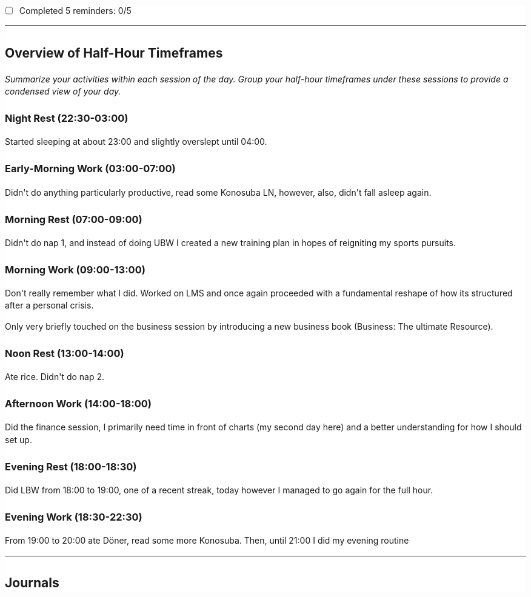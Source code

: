- [ ] Completed 5 reminders: 0/5

---

## Overview of Half-Hour Timeframes

*Summarize your activities within each session of the day. Group your half-hour timeframes under these sessions to provide a condensed view of your day.*

### Night Rest (22:30-03:00)

Started sleeping at about 23:00 and slightly overslept until 04:00.

### Early-Morning Work (03:00-07:00)

Didn't do anything particularly productive, read some Konosuba LN, however, also, didn't fall asleep again.

### Morning Rest (07:00-09:00)

Didn't do nap 1, and instead of doing UBW I created a new training plan in hopes of reigniting my sports pursuits.

### Morning Work (09:00-13:00)

Don't really remember what I did. Worked on LMS and once again proceeded with a fundamental reshape of how its structured after a personal crisis.

Only very briefly touched on the business session by introducing a new business book (Business: The ultimate Resource).

### Noon Rest (13:00-14:00)

Ate rice. Didn't do nap 2.

### Afternoon Work (14:00-18:00)

Did the finance session, I primarily need time in front of charts (my second day here) and a better understanding for how I should set up.

### Evening Rest (18:00-18:30)

Did LBW from 18:00 to 19:00, one of a recent streak, today however I managed to go again for the full hour.

### Evening Work (18:30-22:30)

From 19:00 to 20:00 ate Döner, read some more Konosuba. Then, until 21:00 I did my evening routine

---

## Journals
